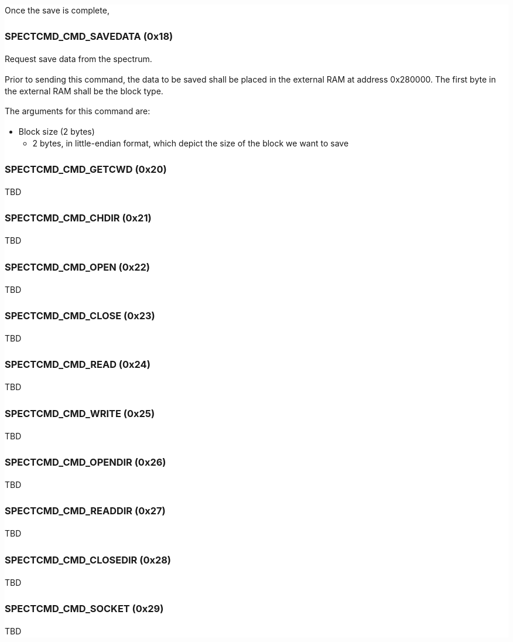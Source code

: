 Once the save is complete, 


### SPECTCMD_CMD_SAVEDATA (0x18)

Request save data from the spectrum.

Prior to sending this command, the data to be saved shall be placed in the external RAM at address 0x280000. 
The first byte in the external RAM shall be the block type.

The arguments for this command are:

- Block size (2 bytes)
	- 2 bytes, in little-endian format, which depict the size of the block we want to save

### SPECTCMD_CMD_GETCWD   (0x20)

TBD 

### SPECTCMD_CMD_CHDIR    (0x21)

TBD 

### SPECTCMD_CMD_OPEN     (0x22)

TBD 

### SPECTCMD_CMD_CLOSE    (0x23)

TBD 

### SPECTCMD_CMD_READ     (0x24)

TBD 

### SPECTCMD_CMD_WRITE    (0x25)

TBD 

### SPECTCMD_CMD_OPENDIR  (0x26)

TBD 

### SPECTCMD_CMD_READDIR  (0x27)

TBD 

### SPECTCMD_CMD_CLOSEDIR (0x28)

TBD 

### SPECTCMD_CMD_SOCKET         (0x29)

TBD 
